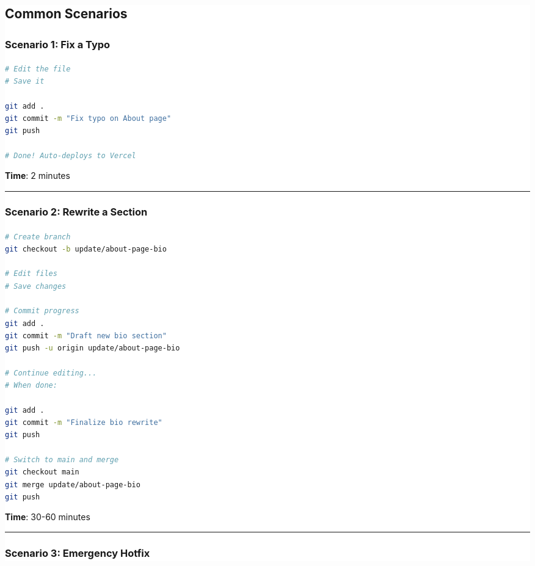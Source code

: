 
## Common Scenarios

### Scenario 1: Fix a Typo

```bash
# Edit the file
# Save it

git add .
git commit -m "Fix typo on About page"
git push

# Done! Auto-deploys to Vercel
```

**Time**: 2 minutes

---

### Scenario 2: Rewrite a Section

```bash
# Create branch
git checkout -b update/about-page-bio

# Edit files
# Save changes

# Commit progress
git add .
git commit -m "Draft new bio section"
git push -u origin update/about-page-bio

# Continue editing...
# When done:

git add .
git commit -m "Finalize bio rewrite"
git push

# Switch to main and merge
git checkout main
git merge update/about-page-bio
git push
```

**Time**: 30-60 minutes

---

### Scenario 3: Emergency Hotfix
